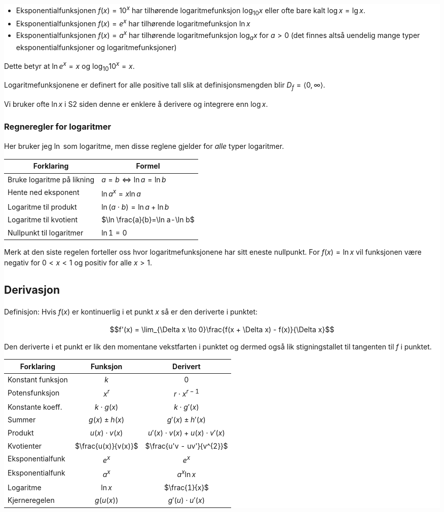 - Eksponentialfunksjonen $f(x)=10^{x}$ har tilhørende logaritmefunksjon $\log_{10}x$ eller ofte bare kalt $\log x=\lg x$.
- Eksponentialfunksjonen $f(x)=e^{x}$ har tilhørende logaritmefunksjon $\ln x$
- Eksponentialfunksjonen $f(x)=a^{x}$ har tilhørende logaritmefunksjon $\log_{a}x$ for $a>0$ (det finnes altså uendelig mange typer eksponentialfunksjoner og logaritmefunksjoner)

Dette betyr at $\ln e^{x}=x$ og $\log_{10}10^{x}=x$.

Logaritmefunksjonene er definert for alle positive tall slik at definisjonsmengden blir $D_{f}=\langle 0 , \infty\rangle$.

Vi bruker ofte $\ln x$ i S2 siden denne er enklere å derivere og integrere enn $\log x$.

### Regneregler for logaritmer
Her bruker jeg $\ln$ som logaritme, men disse reglene gjelder for *alle* typer logaritmer.

| Forklaring                 | Formel                           |
| -------------------------- | -------------------------------- |
| Bruke logaritme på likning | $a=b \iff \ln a=\ln b$         |
| Hente ned eksponent        | $\ln a^{x}=x\ln a$             |
| Logaritme til produkt      | $\ln (a\cdot b)=\ln a +\ln b$ |
| Logaritme til kvotient     | $\ln \frac{a}{b}=\ln a-\ln b$ |
| Nullpunkt til logaritmer   | $\ln 1=0$                                 |

Merk at den siste regelen forteller oss hvor logaritmefunksjonene har sitt eneste nullpunkt. For $f(x)=\ln x$ vil funksjonen være negativ for $0<x<1$ og positiv for alle $x>1$.

## Derivasjon
Definisjon: Hvis $f(x)$ er kontinuerlig i et punkt $x$ så er den deriverte i punktet:

$$f'(x) = \lim_{\Delta x \to 0}\frac{f(x + \Delta x) - f(x)}{\Delta x}$$

Den deriverte i et punkt er lik den momentane vekstfarten i punktet og dermed også lik stigningstallet til tangenten til $f$ i punktet.

| Forklaring        |        Funksjon        |               Derivert                |
| ----------------- |:----------------------:|:-------------------------------------:|
| Konstant funksjon |          $k$           |                  $0$                  |
| Potensfunksjon    |        $x^{r}$         |          $r \cdot x^{r - 1}$          |
| Konstante koeff.  |     $k \cdot g(x)$     |            $k \cdot g'(x)$            |
| Summer            |    $g(x) \pm h(x)$     |           $g'(x) \pm h'(x)$           |
| Produkt           |   $u(x) \cdot v(x)$    | $u'(x) \cdot v(x) + u(x) \cdot v'(x)$ |
| Kvotienter        |  $\frac{u(x)}{v(x)}$   |       $\frac{u'v - uv'}{v^{2}}$       |
| Eksponentialfunk  |        $e^{x}$         |                $e^{x}$                |
| Eksponentialfunk  |        $a^{x}$         |             $a^{x}\ln x$              |
| Logaritme         |        $\ln x$         |             $\frac{1}{x}$             |
| Kjerneregelen     | $g\left( u(x) \right)$ |          $g'(u) \cdot u'(x)$          |
